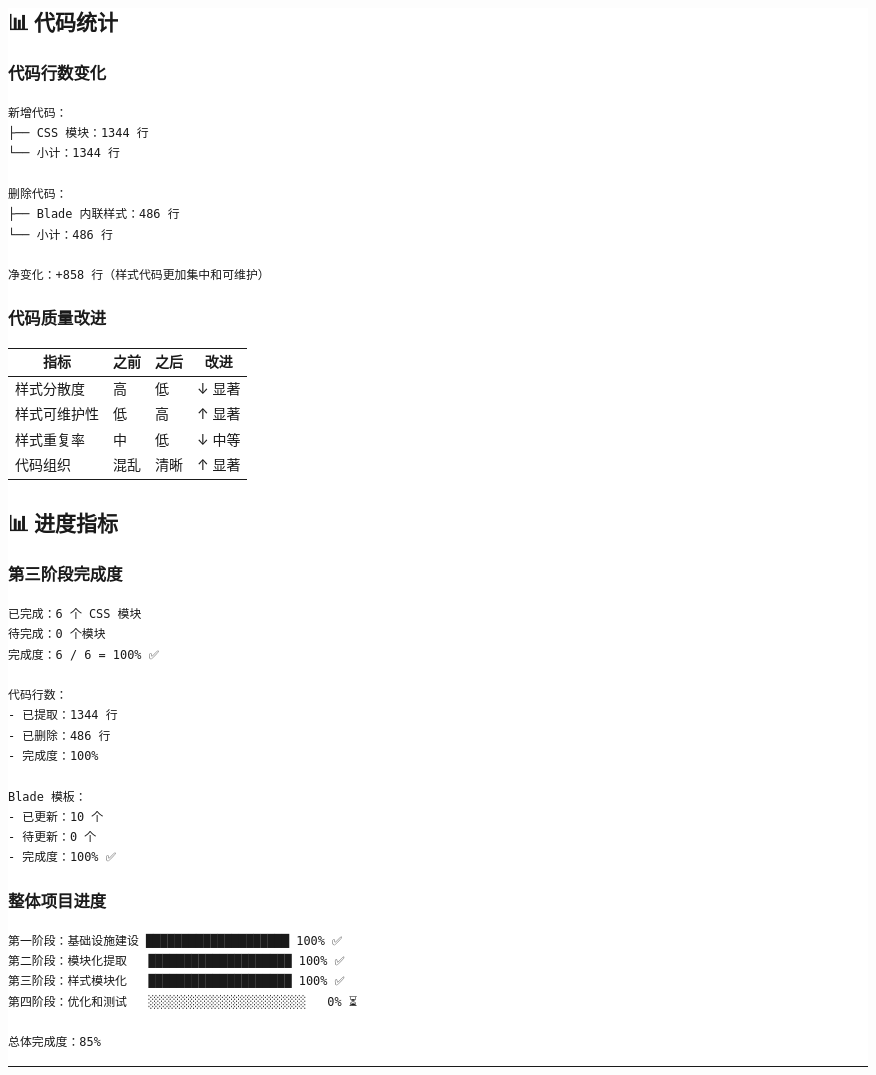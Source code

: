 
## 📊 代码统计

### 代码行数变化

```
新增代码：
├── CSS 模块：1344 行
└── 小计：1344 行

删除代码：
├── Blade 内联样式：486 行
└── 小计：486 行

净变化：+858 行（样式代码更加集中和可维护）
```

### 代码质量改进

| 指标 | 之前 | 之后 | 改进 |
|------|------|------|---------| 
| 样式分散度 | 高 | 低 | ↓ 显著 |
| 样式可维护性 | 低 | 高 | ↑ 显著 |
| 样式重复率 | 中 | 低 | ↓ 中等 |
| 代码组织 | 混乱 | 清晰 | ↑ 显著 |

## 📊 进度指标

### 第三阶段完成度

```
已完成：6 个 CSS 模块
待完成：0 个模块
完成度：6 / 6 = 100% ✅

代码行数：
- 已提取：1344 行
- 已删除：486 行
- 完成度：100%

Blade 模板：
- 已更新：10 个
- 待更新：0 个
- 完成度：100% ✅
```

### 整体项目进度

```
第一阶段：基础设施建设 ████████████████████ 100% ✅
第二阶段：模块化提取   ████████████████████ 100% ✅
第三阶段：样式模块化   ████████████████████ 100% ✅
第四阶段：优化和测试   ░░░░░░░░░░░░░░░░░░░░░░   0% ⏳

总体完成度：85%
```

---